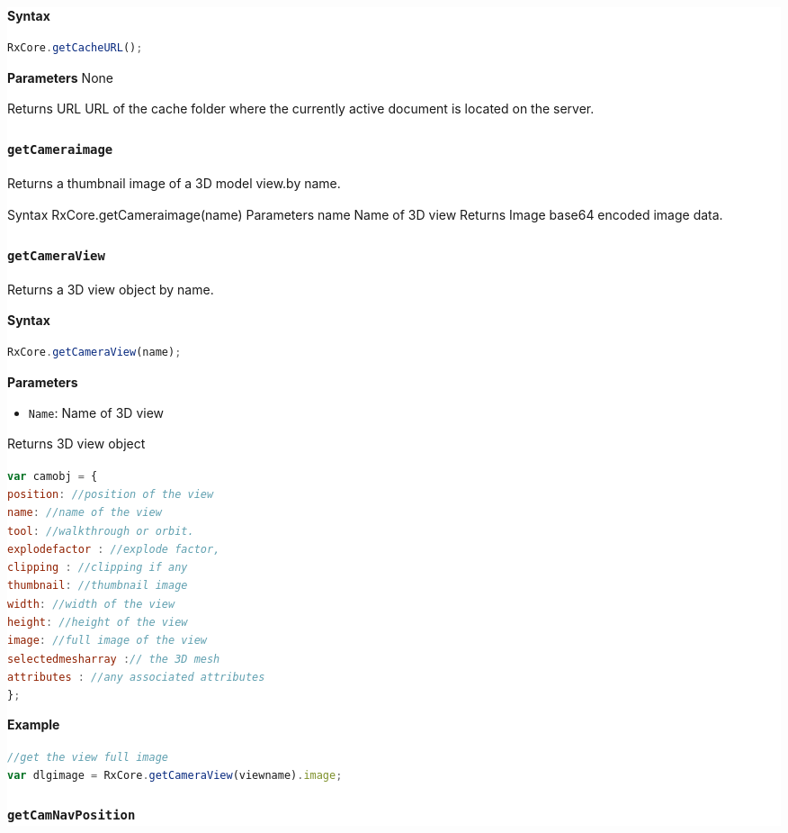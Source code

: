 **Syntax**

```javascript
RxCore.getCacheURL();
```

**Parameters** None

Returns URL URL of the cache folder where the currently active document is located on the server.

### `getCameraimage`

Returns a thumbnail image of a 3D model view.by name.

Syntax RxCore.getCameraimage(name)
Parameters name Name of 3D view
Returns Image base64 encoded image data.

### `getCameraView`

Returns a 3D view object by name.

**Syntax**

```javascript
RxCore.getCameraView(name);
```

**Parameters**

-   `Name`: Name of 3D view

Returns 3D view object

```javascript
var camobj = {
position: //position of the view
name: //name of the view
tool: //walkthrough or orbit.
explodefactor : //explode factor,
clipping : //clipping if any
thumbnail: //thumbnail image
width: //width of the view
height: //height of the view
image: //full image of the view
selectedmesharray :// the 3D mesh
attributes : //any associated attributes
};
```

**Example**

```javascript
//get the view full image
var dlgimage = RxCore.getCameraView(viewname).image;
```

### `getCamNavPosition`
